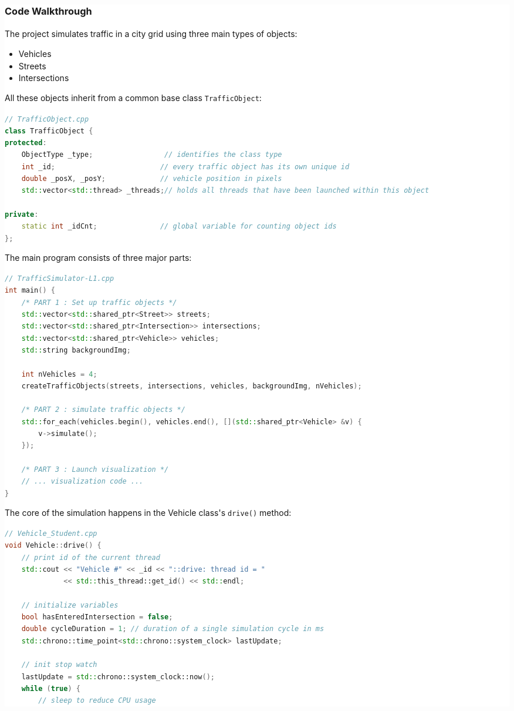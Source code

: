 

### Code Walkthrough

The project simulates traffic in a city grid using three main types of objects:
- Vehicles
- Streets 
- Intersections

All these objects inherit from a common base class `TrafficObject`:

```cpp
// TrafficObject.cpp
class TrafficObject {
protected:
    ObjectType _type;                 // identifies the class type
    int _id;                         // every traffic object has its own unique id
    double _posX, _posY;             // vehicle position in pixels
    std::vector<std::thread> _threads;// holds all threads that have been launched within this object

private:
    static int _idCnt;               // global variable for counting object ids
};
```

The main program consists of three major parts:

```cpp
// TrafficSimulator-L1.cpp
int main() {
    /* PART 1 : Set up traffic objects */
    std::vector<std::shared_ptr<Street>> streets;
    std::vector<std::shared_ptr<Intersection>> intersections;
    std::vector<std::shared_ptr<Vehicle>> vehicles;
    std::string backgroundImg;
    
    int nVehicles = 4;
    createTrafficObjects(streets, intersections, vehicles, backgroundImg, nVehicles);

    /* PART 2 : simulate traffic objects */
    std::for_each(vehicles.begin(), vehicles.end(), [](std::shared_ptr<Vehicle> &v) {
        v->simulate();
    });

    /* PART 3 : Launch visualization */
    // ... visualization code ...
}
```

The core of the simulation happens in the Vehicle class's `drive()` method:

```cpp
// Vehicle_Student.cpp
void Vehicle::drive() {
    // print id of the current thread
    std::cout << "Vehicle #" << _id << "::drive: thread id = " 
              << std::this_thread::get_id() << std::endl;

    // initialize variables
    bool hasEnteredIntersection = false;
    double cycleDuration = 1; // duration of a single simulation cycle in ms
    std::chrono::time_point<std::chrono::system_clock> lastUpdate;

    // init stop watch
    lastUpdate = std::chrono::system_clock::now();
    while (true) {
        // sleep to reduce CPU usage
```
